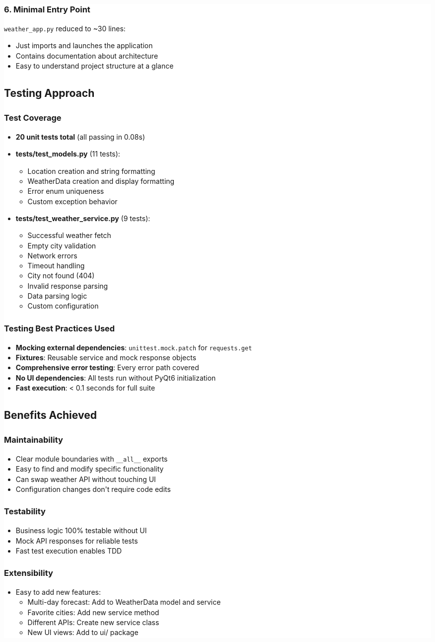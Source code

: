 ### 6. Minimal Entry Point
`weather_app.py` reduced to ~30 lines:
- Just imports and launches the application
- Contains documentation about architecture
- Easy to understand project structure at a glance

## Testing Approach

### Test Coverage
- **20 unit tests total** (all passing in 0.08s)
- **tests/test_models.py** (11 tests):
  - Location creation and string formatting
  - WeatherData creation and display formatting
  - Error enum uniqueness
  - Custom exception behavior

- **tests/test_weather_service.py** (9 tests):
  - Successful weather fetch
  - Empty city validation
  - Network errors
  - Timeout handling
  - City not found (404)
  - Invalid response parsing
  - Data parsing logic
  - Custom configuration

### Testing Best Practices Used
- **Mocking external dependencies**: `unittest.mock.patch` for `requests.get`
- **Fixtures**: Reusable service and mock response objects
- **Comprehensive error testing**: Every error path covered
- **No UI dependencies**: All tests run without PyQt6 initialization
- **Fast execution**: < 0.1 seconds for full suite

## Benefits Achieved

### Maintainability
- Clear module boundaries with `__all__` exports
- Easy to find and modify specific functionality
- Can swap weather API without touching UI
- Configuration changes don't require code edits

### Testability
- Business logic 100% testable without UI
- Mock API responses for reliable tests
- Fast test execution enables TDD

### Extensibility
- Easy to add new features:
  - Multi-day forecast: Add to WeatherData model and service
  - Favorite cities: Add new service method
  - Different APIs: Create new service class
  - New UI views: Add to ui/ package
